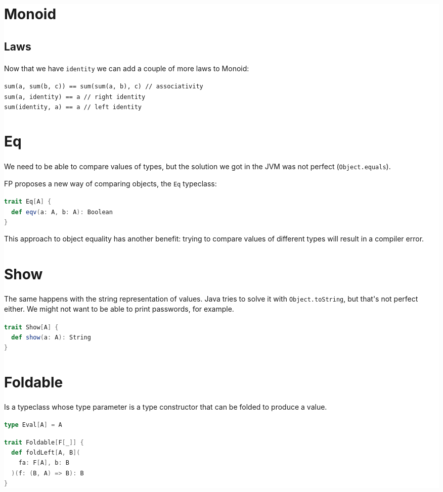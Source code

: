 # Monoid

## Laws

Now that we have `identity` we can add a couple of more laws to Monoid:

```
sum(a, sum(b, c)) == sum(sum(a, b), c) // associativity
sum(a, identity) == a // right identity
sum(identity, a) == a // left identity
```

# Eq

We need to be able to compare values of types, but the solution we got
in the JVM was not perfect (`Object.equals`).

FP proposes a new way of comparing objects, the `Eq` typeclass:

```scala mdoc:silent
trait Eq[A] {
  def eqv(a: A, b: A): Boolean
}
```

This approach to object equality has another benefit: trying to
compare values of different types will result in a compiler error.


# Show

The same happens with the string representation of values. Java tries
to solve it with `Object.toString`, but that's not perfect either. We
might not want to be able to print passwords, for example.

```scala mdoc:silent
trait Show[A] {
  def show(a: A): String
}
```

# Foldable

Is a typeclass whose type parameter is a type constructor that can be
folded to produce a value.

```scala mdoc:invisible
type Eval[A] = A
```

```scala mdoc:silent
trait Foldable[F[_]] {
  def foldLeft[A, B](
    fa: F[A], b: B
  )(f: (B, A) => B): B
}
```
